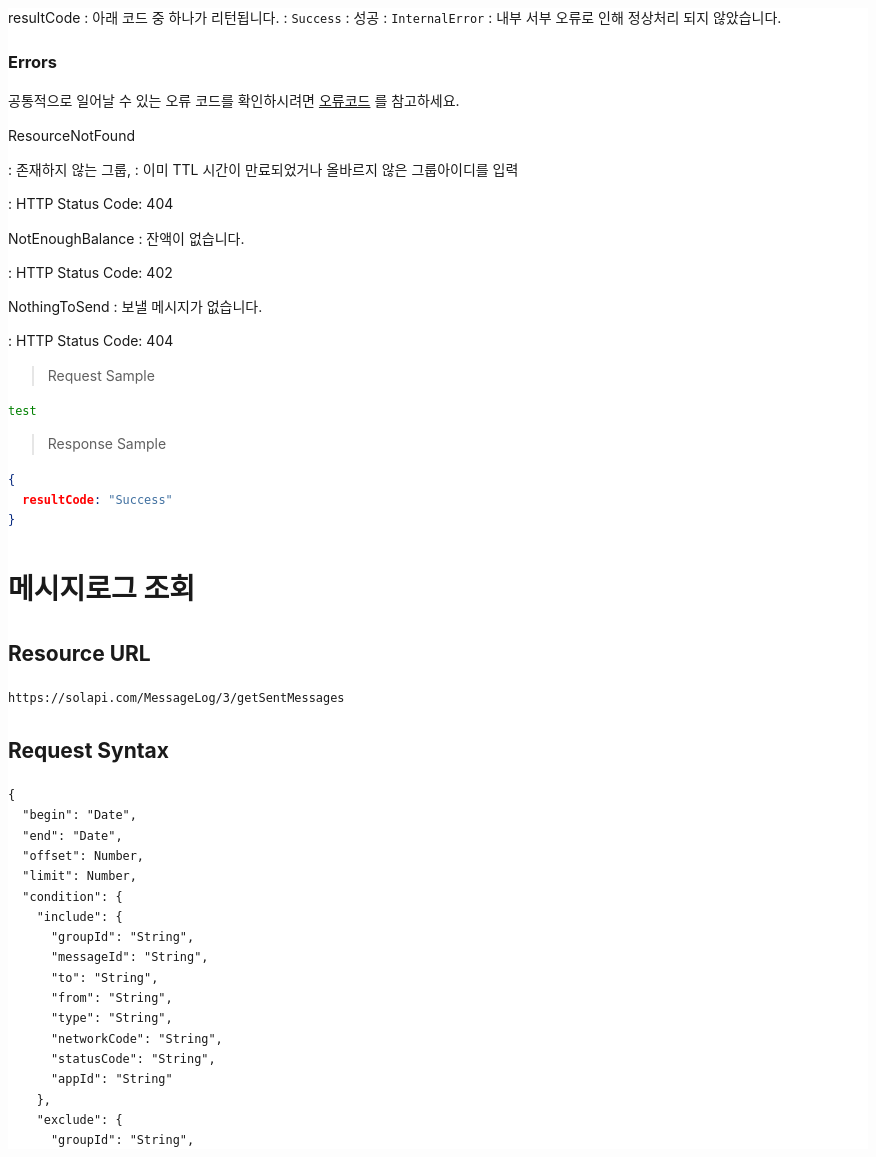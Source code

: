 resultCode
  : 아래 코드 중 하나가 리턴됩니다.
  : `Success`
    : 성공
  : `InternalError`
    : 내부 서부 오류로 인해 정상처리 되지 않았습니다.

### Errors
공통적으로 일어날 수 있는 오류 코드를 확인하시려면 [오류코드](#) 를 참고하세요.

ResourceNotFound
  
  : 존재하지 않는 그룹, 
  : 이미 TTL 시간이 만료되었거나 올바르지 않은 그룹아이디를 입력
  
  : HTTP Status Code: 404

NotEnoughBalance
  : 잔액이 없습니다.
  
  : HTTP Status Code: 402

NothingToSend
  : 보낼 메시지가 없습니다.
  
  : HTTP Status Code: 404

> Request Sample

```bash
test
```

> Response Sample

```json
{ 
  resultCode: "Success" 
}
```

# 메시지로그 조회

## Resource URL
`https://solapi.com/MessageLog/3/getSentMessages`

## Request Syntax

```syntax
{
  "begin": "Date",
  "end": "Date",
  "offset": Number,
  "limit": Number,
  "condition": {
    "include": {
      "groupId": "String",
      "messageId": "String",
      "to": "String",
      "from": "String",
      "type": "String",
      "networkCode": "String",
      "statusCode": "String",
      "appId": "String"
    },
    "exclude": {
      "groupId": "String",
```